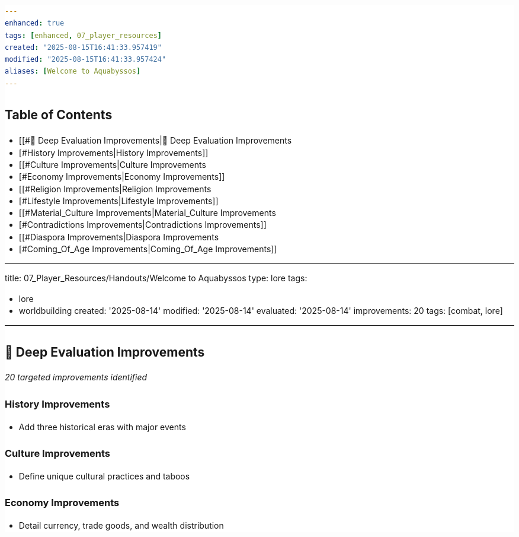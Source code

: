 ```yaml
---
enhanced: true
tags: [enhanced, 07_player_resources]
created: "2025-08-15T16:41:33.957419"
modified: "2025-08-15T16:41:33.957424"
aliases: [Welcome to Aquabyssos]
---
```


## Table of Contents
- [[#🔧 Deep Evaluation Improvements|🔧 Deep Evaluation Improvements
- [#History Improvements|History Improvements]]
- [[#Culture Improvements|Culture Improvements
- [#Economy Improvements|Economy Improvements]]
- [[#Religion Improvements|Religion Improvements
- [#Lifestyle Improvements|Lifestyle Improvements]]
- [[#Material_Culture Improvements|Material_Culture Improvements
- [#Contradictions Improvements|Contradictions Improvements]]
- [[#Diaspora Improvements|Diaspora Improvements
- [#Coming_Of_Age Improvements|Coming_Of_Age Improvements]]

---

title: 07_Player_Resources/Handouts/Welcome to Aquabyssos
type: lore
tags:
- lore
- worldbuilding
created: '2025-08-14'
modified: '2025-08-14'
evaluated: '2025-08-14'
improvements: 20
tags: [combat, lore]
---

## 🔧 Deep Evaluation Improvements

*20 targeted improvements identified*

### History Improvements

- Add three historical eras with major events

### Culture Improvements

- Define unique cultural practices and taboos

### Economy Improvements

- Detail currency, trade goods, and wealth distribution
